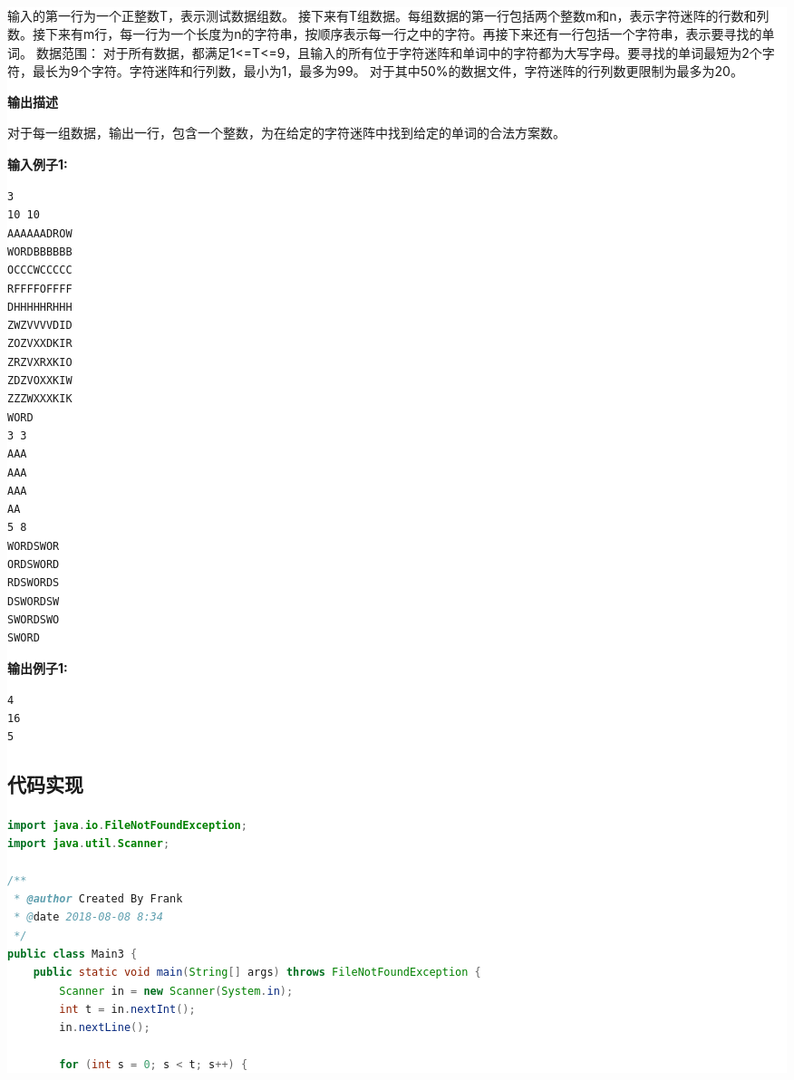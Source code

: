 输入的第一行为一个正整数T，表示测试数据组数。 接下来有T组数据。每组数据的第一行包括两个整数m和n，表示字符迷阵的行数和列数。接下来有m行，每一行为一个长度为n的字符串，按顺序表示每一行之中的字符。再接下来还有一行包括一个字符串，表示要寻找的单词。  数据范围： 对于所有数据，都满足1<=T<=9，且输入的所有位于字符迷阵和单词中的字符都为大写字母。要寻找的单词最短为2个字符，最长为9个字符。字符迷阵和行列数，最小为1，最多为99。 对于其中50%的数据文件，字符迷阵的行列数更限制为最多为20。



**输出描述**

对于每一组数据，输出一行，包含一个整数，为在给定的字符迷阵中找到给定的单词的合法方案数。



**输入例子1:**

```
3
10 10
AAAAAADROW
WORDBBBBBB
OCCCWCCCCC
RFFFFOFFFF
DHHHHHRHHH
ZWZVVVVDID
ZOZVXXDKIR
ZRZVXRXKIO
ZDZVOXXKIW
ZZZWXXXKIK
WORD
3 3
AAA
AAA
AAA
AA
5 8
WORDSWOR
ORDSWORD
RDSWORDS
DSWORDSW
SWORDSWO
SWORD
```

**输出例子1:**

```
4
16
5
```



## 代码实现

```java
import java.io.FileNotFoundException;
import java.util.Scanner;

/**
 * @author Created By Frank
 * @date 2018-08-08 8:34
 */
public class Main3 {
    public static void main(String[] args) throws FileNotFoundException {
        Scanner in = new Scanner(System.in);
        int t = in.nextInt();
        in.nextLine();

        for (int s = 0; s < t; s++) {

```
